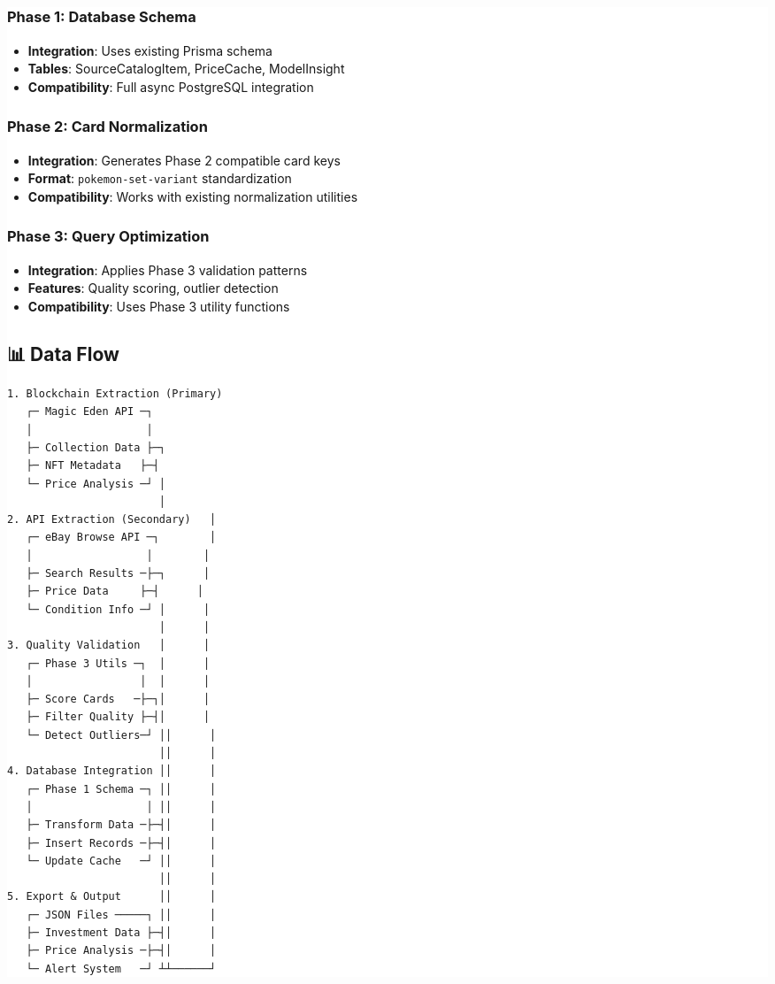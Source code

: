 ### Phase 1: Database Schema
- **Integration**: Uses existing Prisma schema
- **Tables**: SourceCatalogItem, PriceCache, ModelInsight
- **Compatibility**: Full async PostgreSQL integration

### Phase 2: Card Normalization
- **Integration**: Generates Phase 2 compatible card keys
- **Format**: `pokemon-set-variant` standardization
- **Compatibility**: Works with existing normalization utilities

### Phase 3: Query Optimization
- **Integration**: Applies Phase 3 validation patterns
- **Features**: Quality scoring, outlier detection
- **Compatibility**: Uses Phase 3 utility functions

## 📊 Data Flow

```
1. Blockchain Extraction (Primary)
   ┌─ Magic Eden API ─┐
   │                  │
   ├─ Collection Data ├─┐
   ├─ NFT Metadata   ├─┤
   └─ Price Analysis ─┘ │
                        │
2. API Extraction (Secondary)   │
   ┌─ eBay Browse API ─┐        │
   │                  │        │
   ├─ Search Results ─├─┐      │
   ├─ Price Data     ├─┤      │
   └─ Condition Info ─┘ │      │
                        │      │
3. Quality Validation   │      │
   ┌─ Phase 3 Utils ─┐  │      │
   │                 │  │      │
   ├─ Score Cards   ─├─┐│      │
   ├─ Filter Quality ├─┤│      │
   └─ Detect Outliers─┘ ││      │
                        ││      │
4. Database Integration ││      │
   ┌─ Phase 1 Schema ─┐ ││      │
   │                  │ ││      │
   ├─ Transform Data ─├─┤│      │
   ├─ Insert Records ─├─┤│      │
   └─ Update Cache   ─┘ ││      │
                        ││      │
5. Export & Output      ││      │
   ┌─ JSON Files ─────┐ ││      │
   ├─ Investment Data ├─┤│      │
   ├─ Price Analysis ─├─┤│      │
   └─ Alert System   ─┘ ┴┴──────┘
```
